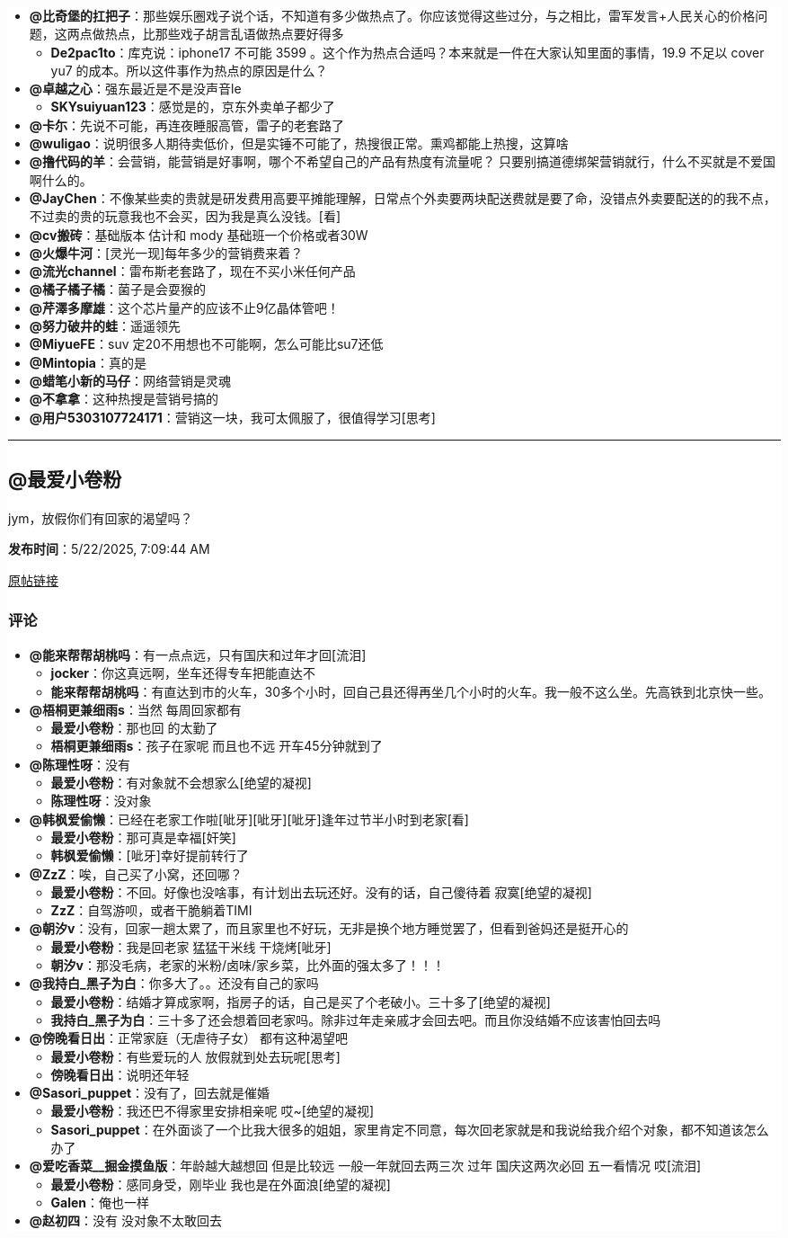 - **@比奇堡的扛把子**：那些娱乐圈戏子说个话，不知道有多少做热点了。你应该觉得这些过分，与之相比，雷军发言+人民关心的价格问题，这两点做热点，比那些戏子胡言乱语做热点要好得多
  - **De2pac1to**：库克说：iphone17 不可能 3599 。这个作为热点合适吗？本来就是一件在大家认知里面的事情，19.9 不足以 cover yu7 的成本。所以这件事作为热点的原因是什么？
- **@卓越之心**：强东最近是不是没声音le
  - **SKYsuiyuan123**：感觉是的，京东外卖单子都少了
- **@卡尓**：先说不可能，再连夜睡服高管，雷子的老套路了
- **@wuligao**：说明很多人期待卖低价，但是实锤不可能了，热搜很正常。熏鸡都能上热搜，这算啥
- **@撸代码的羊**：会营销，能营销是好事啊，哪个不希望自己的产品有热度有流量呢？
只要别搞道德绑架营销就行，什么不买就是不爱国啊什么的。
- **@JayChen**：不像某些卖的贵就是研发费用高要平摊能理解，日常点个外卖要两块配送费就是要了命，没错点外卖要配送的的我不点，不过卖的贵的玩意我也不会买，因为我是真么没钱。[看]
- **@cv搬砖**：基础版本 估计和 mody 基础班一个价格或者30W
- **@火爆牛河**：[灵光一现]每年多少的营销费来着？
- **@流光channel**：雷布斯老套路了，现在不买小米任何产品
- **@橘子橘子橘**：菌子是会耍猴的
- **@芹澤多摩雄**：这个芯片量产的应该不止9亿晶体管吧！
- **@努力破井的蛙**：遥遥领先
- **@MiyueFE**：suv 定20不用想也不可能啊，怎么可能比su7还低
- **@Mintopia**：真的是
- **@蜡笔小新的马仔**：网络营销是灵魂
- **@不拿拿**：这种热搜是营销号搞的
- **@用户5303107724171**：营销这一块，我可太佩服了，很值得学习[思考]

---

## @最爱小卷粉

jym，放假你们有回家的渴望吗？

**发布时间**：5/22/2025, 7:09:44 AM

[原帖链接](https://juejin.cn/pin/7506834979331932196)

### 评论

- **@能来帮帮胡桃吗**：有一点点远，只有国庆和过年才回[流泪]
  - **jocker**：你这真远啊，坐车还得专车把能直达不
  - **能来帮帮胡桃吗**：有直达到市的火车，30多个小时，回自己县还得再坐几个小时的火车。我一般不这么坐。先高铁到北京快一些。
- **@梧桐更兼细雨s**：当然 每周回家都有
  - **最爱小卷粉**：那也回 的太勤了
  - **梧桐更兼细雨s**：孩子在家呢 而且也不远 开车45分钟就到了
- **@陈理性呀**：没有
  - **最爱小卷粉**：有对象就不会想家么[绝望的凝视]
  - **陈理性呀**：没对象
- **@韩枫爱偷懒**：已经在老家工作啦[呲牙][呲牙][呲牙]逢年过节半小时到老家[看]
  - **最爱小卷粉**：那可真是幸福[奸笑]
  - **韩枫爱偷懒**：[呲牙]幸好提前转行了
- **@ZzZ**：唉，自己买了小窝，还回哪？
  - **最爱小卷粉**：不回。好像也没啥事，有计划出去玩还好。没有的话，自己傻待着 寂寞[绝望的凝视]
  - **ZzZ**：自驾游呗，或者干脆躺着TIMI
- **@朝汐v**：没有，回家一趟太累了，而且家里也不好玩，无非是换个地方睡觉罢了，但看到爸妈还是挺开心的
  - **最爱小卷粉**：我是回老家 猛猛干米线 干烧烤[呲牙]
  - **朝汐v**：那没毛病，老家的米粉/卤味/家乡菜，比外面的强太多了！！！
- **@我持白_黑子为白**：你多大了。。还没有自己的家吗
  - **最爱小卷粉**：结婚才算成家啊，指房子的话，自己是买了个老破小。三十多了[绝望的凝视]
  - **我持白_黑子为白**：三十多了还会想着回老家吗。除非过年走亲戚才会回去吧。而且你没结婚不应该害怕回去吗
- **@傍晚看日出**：正常家庭（无虐待子女） 都有这种渴望吧
  - **最爱小卷粉**：有些爱玩的人 放假就到处去玩呢[思考]
  - **傍晚看日出**：说明还年轻
- **@Sasori_puppet**：没有了，回去就是催婚
  - **最爱小卷粉**：我还巴不得家里安排相亲呢 哎~[绝望的凝视]
  - **Sasori_puppet**：在外面谈了一个比我大很多的姐姐，家里肯定不同意，每次回老家就是和我说给我介绍个对象，都不知道该怎么办了
- **@爱吃香菜__掘金摸鱼版**：年龄越大越想回 但是比较远 一般一年就回去两三次 过年 国庆这两次必回 五一看情况 哎[流泪]
  - **最爱小卷粉**：感同身受，刚毕业 我也是在外面浪[绝望的凝视]
  - **Galen**：俺也一样
- **@赵初四**：没有 没对象不太敢回去